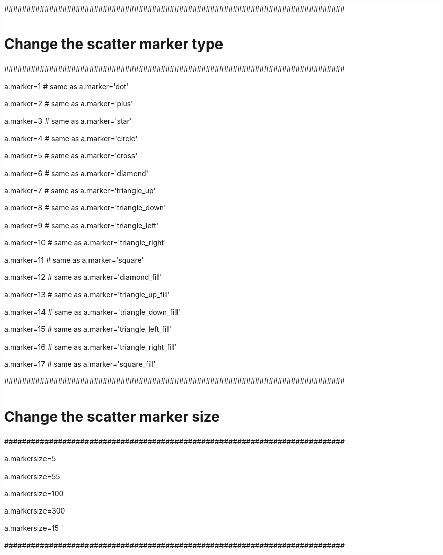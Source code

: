 

############################################################################

# Change the scatter marker type #

############################################################################

a.marker=1 # same as a.marker='dot'

a.marker=2 # same as a.marker='plus'

a.marker=3 # same as a.marker='star'

a.marker=4 # same as a.marker='circle'

a.marker=5 # same as a.marker='cross'

a.marker=6 # same as a.marker='diamond'

a.marker=7 # same as a.marker='triangle_up'

a.marker=8 # same as a.marker='triangle_down'

a.marker=9 # same as a.marker='triangle_left'

a.marker=10 # same as a.marker='triangle_right'

a.marker=11 # same as a.marker='square'

a.marker=12 # same as a.marker='diamond_fill'

a.marker=13 # same as a.marker='triangle_up_fill'

a.marker=14 # same as a.marker='triangle_down_fill'

a.marker=15 # same as a.marker='triangle_left_fill'

a.marker=16 # same as a.marker='triangle_right_fill'

a.marker=17 # same as a.marker='square_fill'



############################################################################

# Change the scatter marker size #

############################################################################

a.markersize=5

a.markersize=55

a.markersize=100

a.markersize=300

a.markersize=15



############################################################################
